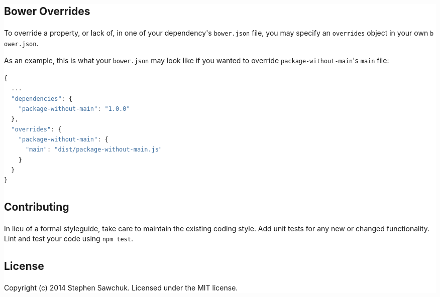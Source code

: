 
## Bower Overrides
To override a property, or lack of, in one of your dependency's `bower.json` file, you may specify an `overrides` object in your own `bower.json`.

As an example, this is what your `bower.json` may look like if you wanted to override `package-without-main`'s `main` file:

```js
{
  ...
  "dependencies": {
    "package-without-main": "1.0.0"
  },
  "overrides": {
    "package-without-main": {
      "main": "dist/package-without-main.js"
    }
  }
}
```


## Contributing
In lieu of a formal styleguide, take care to maintain the existing coding style. Add unit tests for any new or changed functionality. Lint and test your code using `npm test`.


## License
Copyright (c) 2014 Stephen Sawchuk. Licensed under the MIT license.
